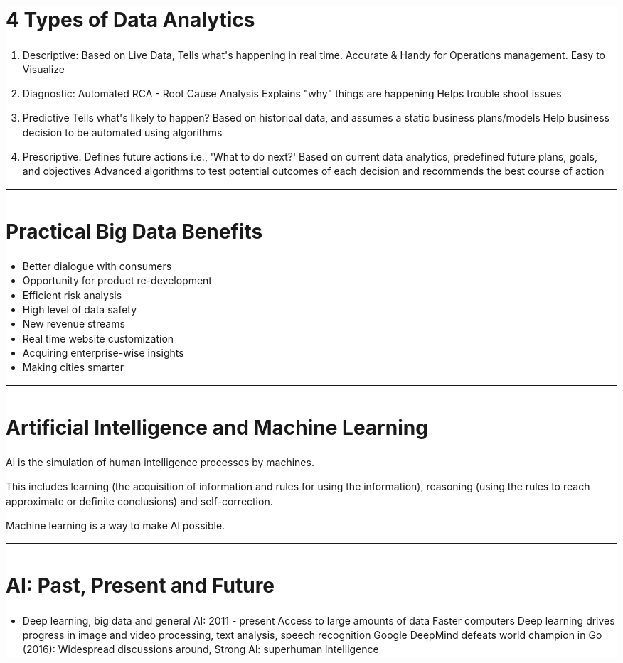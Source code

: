 # 4 Types of Data Analytics

1. Descriptive: 
Based on Live Data, Tells what's happening in real time. 
Accurate & Handy for Operations management. Easy to Visualize

2. Diagnostic: 
Automated RCA - Root Cause Analysis 
Explains "why" things are happening
Helps trouble shoot issues

3. Predictive
Tells what's likely to happen? 
Based on historical data, and assumes a static business plans/models
Help business decision to be automated using algorithms


4. Prescriptive: 
Defines future actions i.e., 'What to do next?'
Based on current data analytics, predefined future plans, goals, and objectives
Advanced algorithms to test potential outcomes of each decision and recommends the best course of action

---
# Practical Big Data Benefits

- Better dialogue with consumers
- Opportunity for product re-development
- Efficient risk analysis
- High level of data safety
- New revenue streams
- Real time website customization
- Acquiring enterprise-wise insights
- Making cities smarter

---
# Artificial Intelligence and Machine Learning

Al is the simulation of human intelligence processes by machines.

This includes learning (the acquisition of information and rules for using the information), reasoning (using the rules to reach approximate or definite conclusions) and self-correction.

Machine learning is a way to make Al possible.

 
---
# AI: Past, Present and Future

- Deep learning, big data and general AI: 2011 - present 
Access to large amounts of data
Faster computers
Deep learning drives progress in image and video processing, text analysis, speech recognition
Google DeepMind defeats world champion in Go (2016): Widespread discussions around, Strong Al: superhuman intelligence
